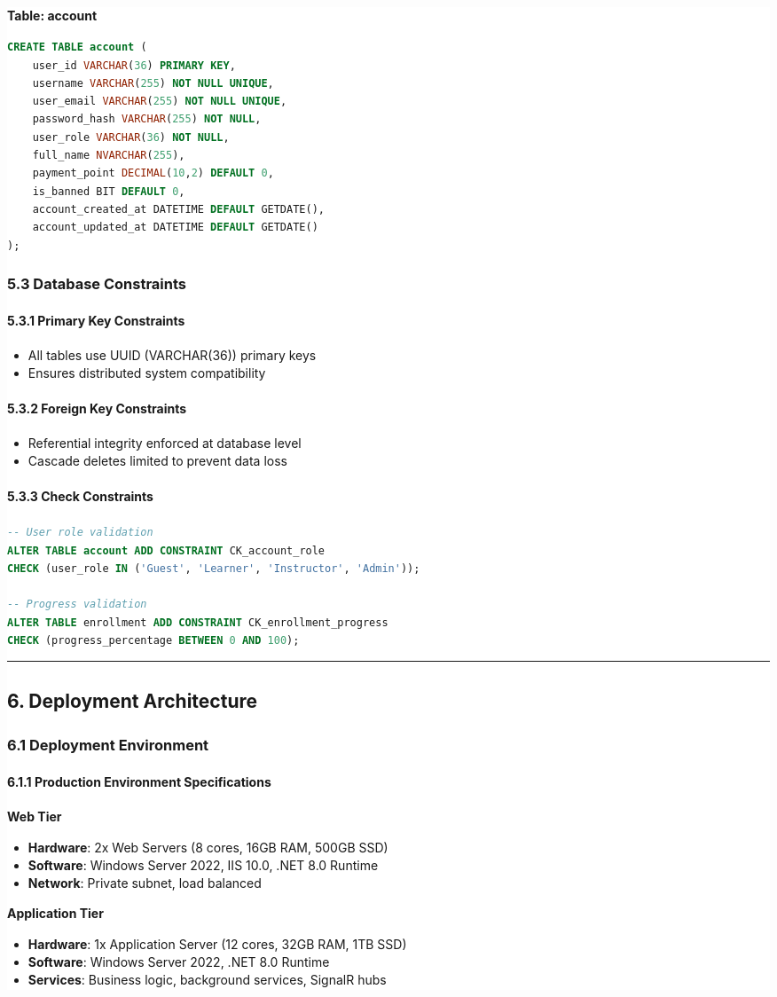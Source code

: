 **Table: account**
```sql
CREATE TABLE account (
    user_id VARCHAR(36) PRIMARY KEY,
    username VARCHAR(255) NOT NULL UNIQUE,
    user_email VARCHAR(255) NOT NULL UNIQUE,
    password_hash VARCHAR(255) NOT NULL,
    user_role VARCHAR(36) NOT NULL,
    full_name NVARCHAR(255),
    payment_point DECIMAL(10,2) DEFAULT 0,
    is_banned BIT DEFAULT 0,
    account_created_at DATETIME DEFAULT GETDATE(),
    account_updated_at DATETIME DEFAULT GETDATE()
);
```

### 5.3 Database Constraints

#### 5.3.1 Primary Key Constraints
- All tables use UUID (VARCHAR(36)) primary keys
- Ensures distributed system compatibility

#### 5.3.2 Foreign Key Constraints
- Referential integrity enforced at database level
- Cascade deletes limited to prevent data loss

#### 5.3.3 Check Constraints
```sql
-- User role validation
ALTER TABLE account ADD CONSTRAINT CK_account_role 
CHECK (user_role IN ('Guest', 'Learner', 'Instructor', 'Admin'));

-- Progress validation
ALTER TABLE enrollment ADD CONSTRAINT CK_enrollment_progress 
CHECK (progress_percentage BETWEEN 0 AND 100);
```

---

## 6. Deployment Architecture

### 6.1 Deployment Environment

#### 6.1.1 Production Environment Specifications

**Web Tier**
- **Hardware**: 2x Web Servers (8 cores, 16GB RAM, 500GB SSD)
- **Software**: Windows Server 2022, IIS 10.0, .NET 8.0 Runtime
- **Network**: Private subnet, load balanced

**Application Tier**
- **Hardware**: 1x Application Server (12 cores, 32GB RAM, 1TB SSD)
- **Software**: Windows Server 2022, .NET 8.0 Runtime
- **Services**: Business logic, background services, SignalR hubs
